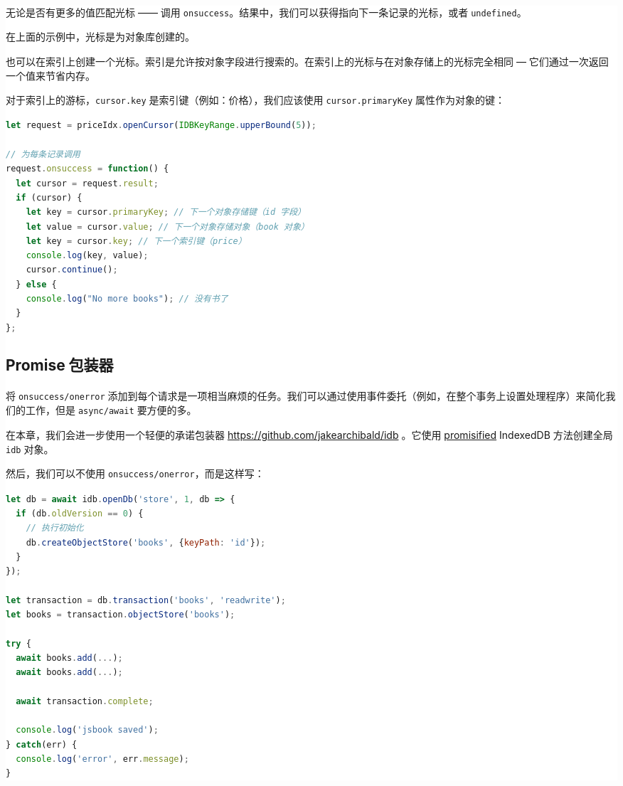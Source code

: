 无论是否有更多的值匹配光标 —— 调用 `onsuccess`。结果中，我们可以获得指向下一条记录的光标，或者 `undefined`。

在上面的示例中，光标是为对象库创建的。

也可以在索引上创建一个光标。索引是允许按对象字段进行搜索的。在索引上的光标与在对象存储上的光标完全相同 — 它们通过一次返回一个值来节省内存。

对于索引上的游标，`cursor.key` 是索引键（例如：价格），我们应该使用 `cursor.primaryKey` 属性作为对象的键：

```js
let request = priceIdx.openCursor(IDBKeyRange.upperBound(5));

// 为每条记录调用
request.onsuccess = function() {
  let cursor = request.result;
  if (cursor) {
    let key = cursor.primaryKey; // 下一个对象存储键（id 字段）
    let value = cursor.value; // 下一个对象存储对象（book 对象）
    let key = cursor.key; // 下一个索引键（price）
    console.log(key, value);
    cursor.continue();
  } else {
    console.log("No more books"); // 没有书了
  }
};
```

## Promise 包装器

将 `onsuccess/onerror` 添加到每个请求是一项相当麻烦的任务。我们可以通过使用事件委托（例如，在整个事务上设置处理程序）来简化我们的工作，但是 `async/await` 要方便的多。

在本章，我们会进一步使用一个轻便的承诺包装器 <https://github.com/jakearchibald/idb> 。它使用 [promisified](info:promisify) IndexedDB 方法创建全局 `idb` 对象。 

然后，我们可以不使用 `onsuccess/onerror`，而是这样写：

```js
let db = await idb.openDb('store', 1, db => {
  if (db.oldVersion == 0) {
    // 执行初始化
    db.createObjectStore('books', {keyPath: 'id'});
  }
});

let transaction = db.transaction('books', 'readwrite');
let books = transaction.objectStore('books');

try {
  await books.add(...);
  await books.add(...);

  await transaction.complete;

  console.log('jsbook saved');
} catch(err) {
  console.log('error', err.message);
}

```
